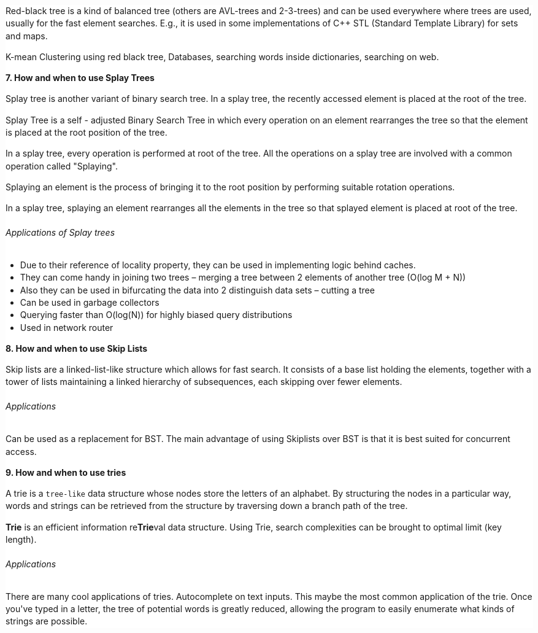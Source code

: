 Red-black tree is a kind of balanced tree (others are AVL-trees and 2-3-trees) and can be used everywhere where trees are used, usually for the fast element searches. E.g., it is used in some implementations of C++ STL (Standard Template Library) for sets and maps.

K-mean Clustering using red black tree, Databases, searching words inside dictionaries, searching on web.

**7.  How and when to use Splay Trees**

Splay tree is another variant of binary search tree. In a splay tree, the recently accessed element is placed at the root of the tree.

Splay Tree is a self - adjusted Binary Search Tree in which every operation on an element rearranges the tree so that the element is placed at the root position of the tree.

In a splay tree, every operation is performed at root of the tree. All the operations on a splay tree are involved with a common operation called "Splaying".

Splaying an element is the process of bringing it to the root position by performing suitable rotation operations.

In a splay tree, splaying an element rearranges all the elements in the tree so that splayed element is placed at root of the tree.

###### Applications of Splay trees
-   Due to their reference of locality property, they can be used in implementing logic behind caches.
-   They can come handy in joining two trees – merging a tree between 2 elements of another tree (O(log M + N))
-   Also they can be used in bifurcating the data into 2 distinguish data sets – cutting a tree
-   Can be used in garbage collectors
-   Querying faster than O(log(N)) for highly biased query distributions
-   Used in network router

**8.  How and when to use Skip Lists**

Skip lists are a linked-list-like structure which allows for fast search. It consists of a base list holding the elements, together with a tower of lists maintaining a linked hierarchy of subsequences, each skipping over fewer elements.

###### Applications

Can be used as a replacement for BST. The main advantage of using Skiplists over BST is that it is best suited for concurrent access.

**9.  How and when to use tries**

A trie is a `tree-like` data structure whose nodes store the letters of an alphabet. By structuring the nodes in a particular way, words and strings can be retrieved from the structure by traversing down a branch path of the tree.

**Trie** is an efficient information re**Trie**val data structure. Using Trie, search complexities can be brought to optimal limit (key length).

###### Applications
There are many cool applications of tries. Autocomplete on text inputs. This maybe the most common application of the trie. Once you've typed in a letter, the tree of potential words is greatly reduced, allowing the program to easily enumerate what kinds of strings are possible.
